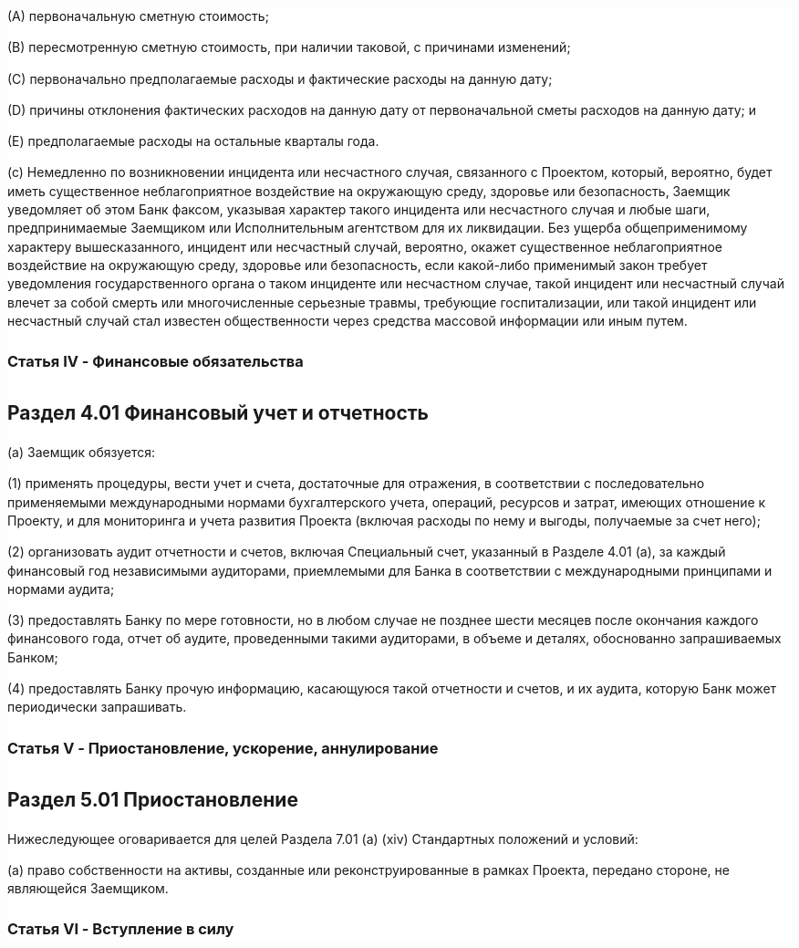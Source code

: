 (A) первоначальную сметную стоимость;

(B) пересмотренную сметную стоимость, при наличии таковой, с причинами изменений;

(C) первоначально предполагаемые расходы и фактические расходы на данную дату;

(D) причины отклонения фактических расходов на данную дату от первоначальной сметы расходов на данную дату; и

(Е) предполагаемые расходы на остальные кварталы года.

(с) Немедленно по возникновении инцидента или несчастного случая, связанного с Проектом, который, вероятно, будет иметь существенное неблагоприятное воздействие на окружающую среду, здоровье или безопасность, Заемщик уведомляет об этом Банк факсом, указывая характер такого инцидента или несчастного случая и любые шаги, предпринимаемые Заемщиком или Исполнительным агентством для их ликвидации. Без ущерба общеприменимому характеру вышесказанного, инцидент или несчастный случай, вероятно, окажет существенное неблагоприятное воздействие на окружающую среду, здоровье или безопасность, если какой-либо применимый закон требует уведомления государственного органа о таком инциденте или несчастном случае, такой инцидент или несчастный случай влечет за собой смерть или многочисленные серьезные травмы, требующие госпитализации, или такой инцидент или несчастный случай стал известен общественности через средства массовой информации или иным путем.

### Статья IV - Финансовые обязательства

## Раздел 4.01 Финансовый учет и отчетность

(а) Заемщик обязуется:

(1) применять процедуры, вести учет и счета, достаточные для отражения, в соответствии с последовательно применяемыми международными нормами бухгалтерского учета, операций, ресурсов и затрат, имеющих отношение к Проекту, и для мониторинга и учета развития Проекта (включая расходы по нему и выгоды, получаемые за счет него);

(2) организовать аудит отчетности и счетов, включая Специальный счет, указанный в Разделе 4.01 (а), за каждый финансовый год независимыми аудиторами, приемлемыми для Банка в соответствии с международными принципами и нормами аудита;

(3) предоставлять Банку по мере готовности, но в любом случае не позднее шести месяцев после окончания каждого финансового года, отчет об аудите, проведенными такими аудиторами, в объеме и деталях, обоснованно запрашиваемых Банком;

(4) предоставлять Банку прочую информацию, касающуюся такой отчетности и счетов, и их аудита, которую Банк может периодически запрашивать.

### Статья V - Приостановление, ускорение, аннулирование

## Раздел 5.01 Приостановление

Нижеследующее оговаривается для целей Раздела 7.01 (a) (xiv) Стандартных положений и условий:

(а) право собственности на активы, созданные или реконструированные в рамках Проекта, передано стороне, не являющейся Заемщиком.

### Статья VI - Вступление в силу

